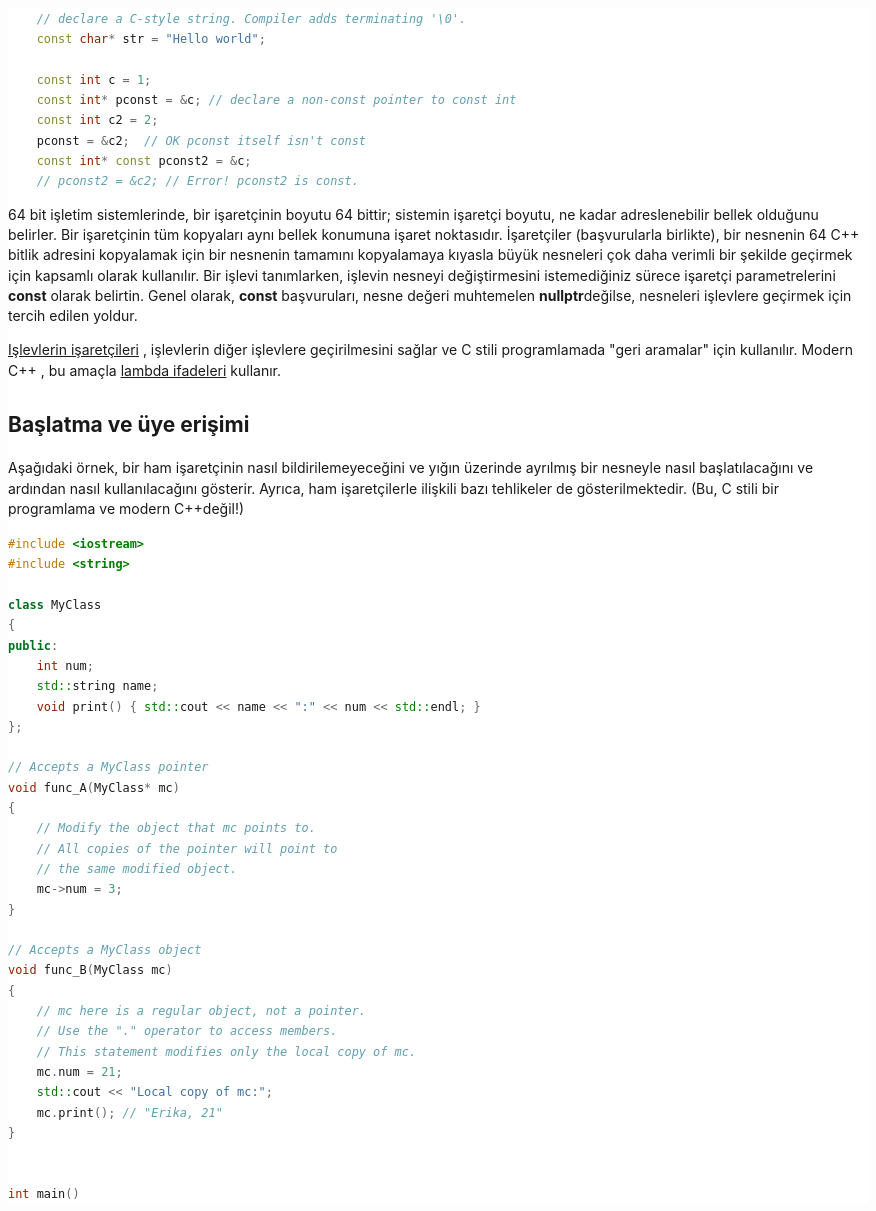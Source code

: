 ```cpp
    // declare a C-style string. Compiler adds terminating '\0'.
    const char* str = "Hello world";

    const int c = 1;
    const int* pconst = &c; // declare a non-const pointer to const int
    const int c2 = 2;
    pconst = &c2;  // OK pconst itself isn't const
    const int* const pconst2 = &c; 
    // pconst2 = &c2; // Error! pconst2 is const.
```

64 bit işletim sistemlerinde, bir işaretçinin boyutu 64 bittir; sistemin işaretçi boyutu, ne kadar adreslenebilir bellek olduğunu belirler. Bir işaretçinin tüm kopyaları aynı bellek konumuna işaret noktasıdır. İşaretçiler (başvurularla birlikte), bir nesnenin 64 C++ bitlik adresini kopyalamak için bir nesnenin tamamını kopyalamaya kıyasla büyük nesneleri çok daha verimli bir şekilde geçirmek için kapsamlı olarak kullanılır. Bir işlevi tanımlarken, işlevin nesneyi değiştirmesini istemediğiniz sürece işaretçi parametrelerini **const** olarak belirtin. Genel olarak, **const** başvuruları, nesne değeri muhtemelen **nullptr**değilse, nesneleri işlevlere geçirmek için tercih edilen yoldur.

[Işlevlerin işaretçileri](#pointers_to_functions) , işlevlerin diğer işlevlere geçirilmesini sağlar ve C stili programlamada "geri aramalar" için kullanılır. Modern C++ , bu amaçla [lambda ifadeleri](lambda-expressions-in-cpp.md) kullanır.

## <a name="initialization-and-member-access"></a>Başlatma ve üye erişimi

Aşağıdaki örnek, bir ham işaretçinin nasıl bildirilemeyeceğini ve yığın üzerinde ayrılmış bir nesneyle nasıl başlatılacağını ve ardından nasıl kullanılacağını gösterir. Ayrıca, ham işaretçilerle ilişkili bazı tehlikeler de gösterilmektedir. (Bu, C stili bir programlama ve modern C++değil!)

```cpp
#include <iostream>
#include <string>

class MyClass
{
public:
    int num;
    std::string name;
    void print() { std::cout << name << ":" << num << std::endl; }
};

// Accepts a MyClass pointer
void func_A(MyClass* mc)
{
    // Modify the object that mc points to.
    // All copies of the pointer will point to
    // the same modified object.
    mc->num = 3;
}

// Accepts a MyClass object
void func_B(MyClass mc)
{
    // mc here is a regular object, not a pointer.
    // Use the "." operator to access members.
    // This statement modifies only the local copy of mc.
    mc.num = 21;
    std::cout << "Local copy of mc:";
    mc.print(); // "Erika, 21"
}


int main()
```